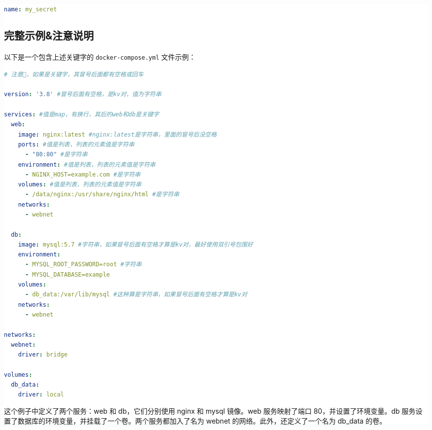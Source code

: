 ```yaml
name: my_secret
```

## 完整示例&注意说明 ##

以下是一个包含上述关键字的 `docker-compose.yml` 文件示例：

```yaml
# 注意📢，如果是关键字，其冒号后面都有空格或回车

version: '3.8' #冒号后面有空格，是kv对，值为字符串

services: #值是map，有换行，其后的web和db是关键字
  web:
    image: nginx:latest #nginx:latest是字符串，里面的冒号后没空格
    ports: #值是列表，列表的元素值是字符串
      - "80:80" #是字符串
    environment: #值是列表，列表的元素值是字符串
      - NGINX_HOST=example.com #是字符串
    volumes: #值是列表，列表的元素值是字符串
      - /data/nginx:/usr/share/nginx/html #是字符串
    networks:
      - webnet

  db:
    image: mysql:5.7 #字符串，如果冒号后面有空格才算是kv对，最好使用双引号包围好
    environment:
      - MYSQL_ROOT_PASSWORD=root #字符串
      - MYSQL_DATABASE=example
    volumes:
      - db_data:/var/lib/mysql #这种算是字符串，如果冒号后面有空格才算是kv对
    networks:
      - webnet

networks:
  webnet:
    driver: bridge

volumes:
  db_data:
    driver: local
```

这个例子中定义了两个服务：web 和 db，它们分别使用 nginx 和 mysql 镜像。web 服务映射了端口 80，并设置了环境变量。db 服务设置了数据库的环境变量，并挂载了一个卷。两个服务都加入了名为 webnet 的网络。此外，还定义了一个名为 db_data 的卷。
